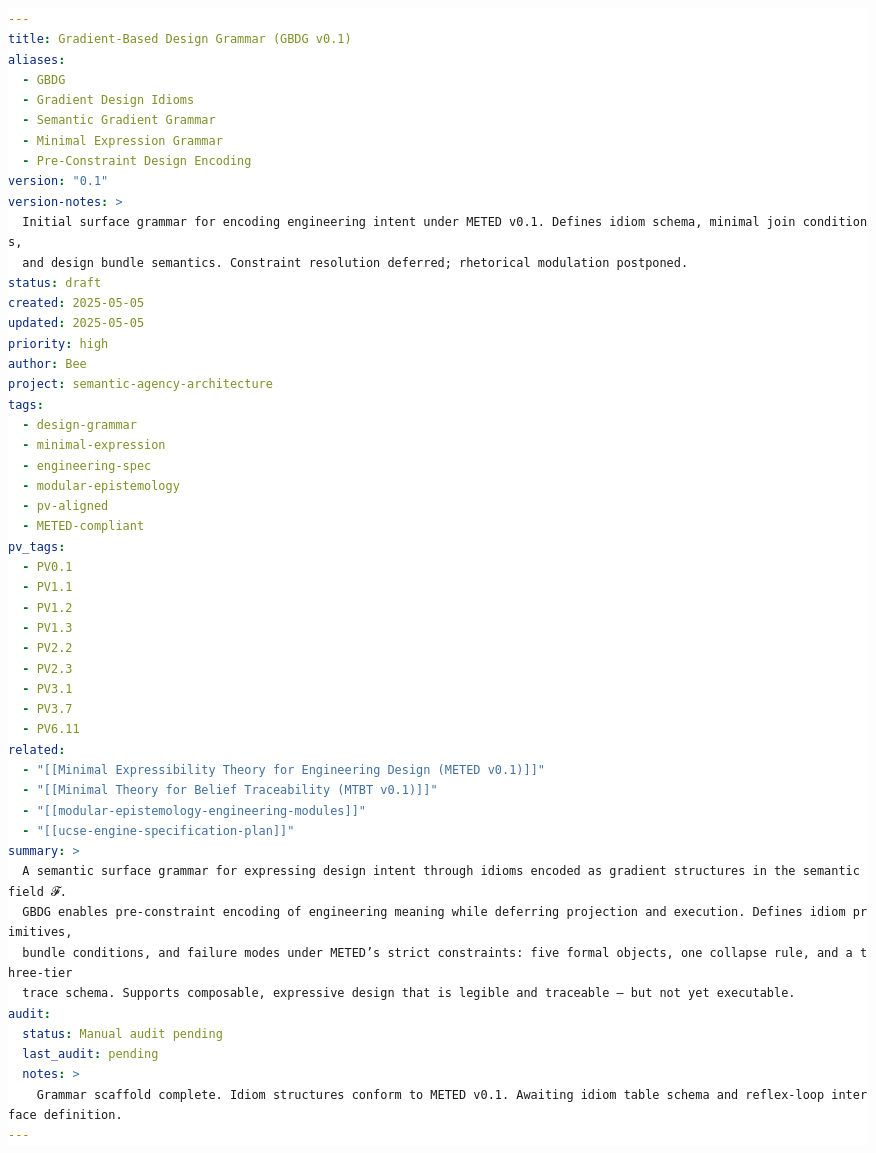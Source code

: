 ```yaml
---
title: Gradient-Based Design Grammar (GBDG v0.1)
aliases:
  - GBDG
  - Gradient Design Idioms
  - Semantic Gradient Grammar
  - Minimal Expression Grammar
  - Pre-Constraint Design Encoding
version: "0.1"
version-notes: >
  Initial surface grammar for encoding engineering intent under METED v0.1. Defines idiom schema, minimal join conditions, 
  and design bundle semantics. Constraint resolution deferred; rhetorical modulation postponed.
status: draft
created: 2025-05-05
updated: 2025-05-05
priority: high
author: Bee
project: semantic-agency-architecture
tags:
  - design-grammar
  - minimal-expression
  - engineering-spec
  - modular-epistemology
  - pv-aligned
  - METED-compliant
pv_tags:
  - PV0.1
  - PV1.1
  - PV1.2
  - PV1.3
  - PV2.2
  - PV2.3
  - PV3.1
  - PV3.7
  - PV6.11
related:
  - "[[Minimal Expressibility Theory for Engineering Design (METED v0.1)]]"
  - "[[Minimal Theory for Belief Traceability (MTBT v0.1)]]"
  - "[[modular-epistemology-engineering-modules]]"
  - "[[ucse-engine-specification-plan]]"
summary: >
  A semantic surface grammar for expressing design intent through idioms encoded as gradient structures in the semantic field 𝓕. 
  GBDG enables pre-constraint encoding of engineering meaning while deferring projection and execution. Defines idiom primitives, 
  bundle conditions, and failure modes under METED’s strict constraints: five formal objects, one collapse rule, and a three-tier 
  trace schema. Supports composable, expressive design that is legible and traceable — but not yet executable.
audit:
  status: Manual audit pending
  last_audit: pending
  notes: >
    Grammar scaffold complete. Idiom structures conform to METED v0.1. Awaiting idiom table schema and reflex-loop interface definition.
---
```
